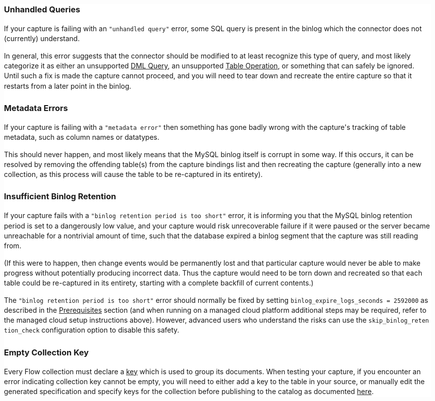 ### Unhandled Queries

If your capture is failing with an `"unhandled query"` error, some SQL query is present in the binlog which the connector does not (currently) understand.

In general, this error suggests that the connector should be modified to at least recognize this type of query, and most likely categorize it as either an unsupported [DML Query](#data-manipulation-queries), an unsupported [Table Operation](#unsupported-operations), or something that can safely be ignored. Until such a fix is made the capture cannot proceed, and you will need to tear down and recreate the entire capture so that it restarts from a later point in the binlog.

### Metadata Errors

If your capture is failing with a `"metadata error"` then something has gone badly wrong with the capture's tracking of table metadata, such as column names or datatypes.

This should never happen, and most likely means that the MySQL binlog itself is corrupt in some way. If this occurs, it can be resolved by removing the offending table(s) from the capture bindings list and then recreating the capture (generally into a new collection, as this process will cause the table to be re-captured in its entirety).

### Insufficient Binlog Retention

If your capture fails with a `"binlog retention period is too short"` error, it is informing you that the MySQL binlog retention period is set to a dangerously low value, and your capture would risk unrecoverable failure if it were paused or the server became unreachable for a nontrivial amount of time, such that the database expired a binlog segment that the capture was still reading from.

(If this were to happen, then change events would be permanently lost and that particular capture would never be able to make progress without potentially producing incorrect data. Thus the capture would need to be torn down and recreated so that each table could be re-captured in its entirety, starting with a complete backfill of current contents.)

The `"binlog retention period is too short"` error should normally be fixed by setting `binlog_expire_logs_seconds = 2592000` as described in the [Prerequisites](#prerequisites) section (and when running on a managed cloud platform additional steps may be required, refer to the managed cloud setup instructions above). However, advanced users who understand the risks can use the `skip_binlog_retention_check` configuration option to disable this safety.

### Empty Collection Key

Every Flow collection must declare a [key](/concepts/collections.md#keys) which is used to group its documents. When testing your capture, if you encounter an error indicating collection key cannot be empty, you will need to either add a key to the table in your source, or manually edit the generated specification and specify keys for the collection before publishing to the catalog as documented [here](/concepts/collections.md#empty-keys).

